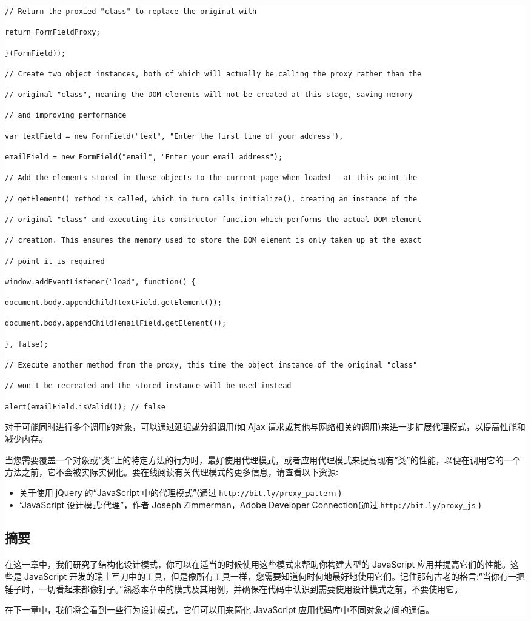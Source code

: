`// Return the proxied "class" to replace the original with`

`return FormFieldProxy;`

`}(FormField));`

`// Create two object instances, both of which will actually be calling the proxy rather than the`

`// original "class", meaning the DOM elements will not be created at this stage, saving memory`

`// and improving performance`

`var textField = new FormField("text", "Enter the first line of your address"),`

`emailField = new FormField("email", "Enter your email address");`

`// Add the elements stored in these objects to the current page when loaded - at this point the`

`// getElement() method is called, which in turn calls initialize(), creating an instance of the`

`// original "class" and executing its constructor function which performs the actual DOM element`

`// creation. This ensures the memory used to store the DOM element is only taken up at the exact`

`// point it is required`

`window.addEventListener("load", function() {`

`document.body.appendChild(textField.getElement());`

`document.body.appendChild(emailField.getElement());`

`}, false);`

`// Execute another method from the proxy, this time the object instance of the original "class"`

`// won't be recreated and the stored instance will be used instead`

`alert(emailField.isValid()); // false`

对于可能同时进行多个调用的对象，可以通过延迟或分组调用(如 Ajax 请求或其他与网络相关的调用)来进一步扩展代理模式，以提高性能和减少内存。

当您需要覆盖一个对象或“类”上的特定方法的行为时，最好使用代理模式，或者应用代理模式来提高现有“类”的性能，以便在调用它的一个方法之前，它不会被实际实例化。要在线阅读有关代理模式的更多信息，请查看以下资源:

*   关于使用 jQuery 的“JavaScript 中的代理模式”(通过 [`http://bit.ly/proxy_pattern`](http://bit.ly/proxy_pattern) )
*   “JavaScript 设计模式:代理”，作者 Joseph Zimmerman，Adobe Developer Connection(通过 [`http://bit.ly/proxy_js`](http://bit.ly/proxy_js) )

## 摘要

在这一章中，我们研究了结构化设计模式，你可以在适当的时候使用这些模式来帮助你构建大型的 JavaScript 应用并提高它们的性能。这些是 JavaScript 开发的瑞士军刀中的工具，但是像所有工具一样，您需要知道何时何地最好地使用它们。记住那句古老的格言:“当你有一把锤子时，一切看起来都像钉子。”熟悉本章中的模式及其用例，并确保在代码中认识到需要使用设计模式之前，不要使用它。

在下一章中，我们将会看到一些行为设计模式，它们可以用来简化 JavaScript 应用代码库中不同对象之间的通信。